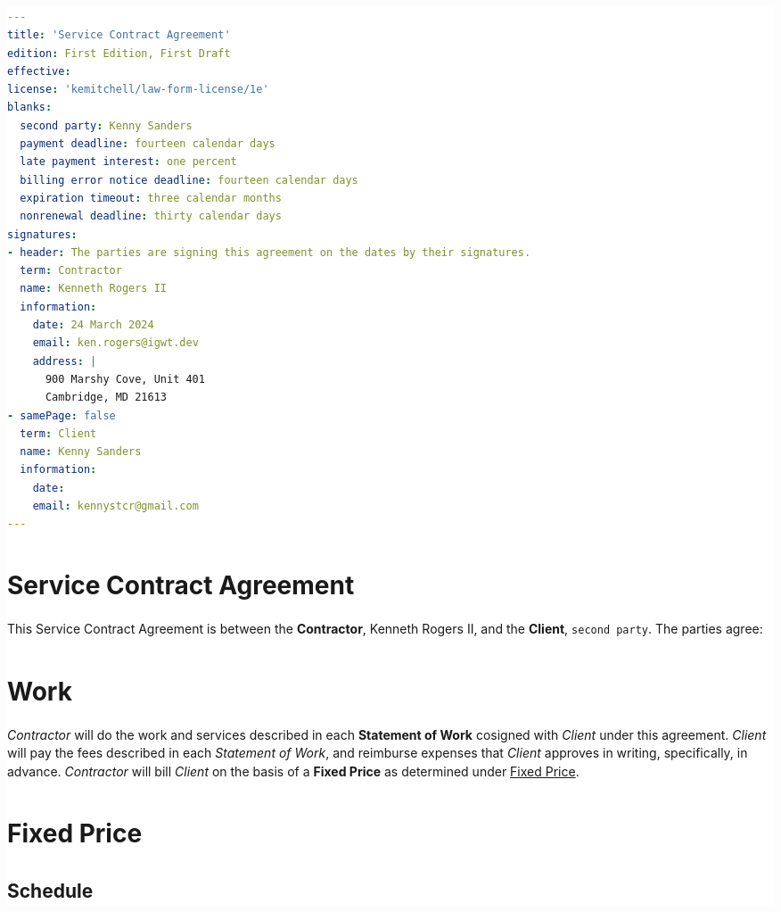 ```yaml
---
title: 'Service Contract Agreement'
edition: First Edition, First Draft
effective:
license: 'kemitchell/law-form-license/1e'
blanks:
  second party: Kenny Sanders
  payment deadline: fourteen calendar days
  late payment interest: one percent
  billing error notice deadline: fourteen calendar days
  expiration timeout: three calendar months
  nonrenewal deadline: thirty calendar days
signatures:
- header: The parties are signing this agreement on the dates by their signatures.
  term: Contractor
  name: Kenneth Rogers II
  information:
    date: 24 March 2024
    email: ken.rogers@igwt.dev
    address: |
      900 Marshy Cove, Unit 401
      Cambridge, MD 21613
- samePage: false
  term: Client
  name: Kenny Sanders
  information:
    date:
    email: kennystcr@gmail.com 
---
```


# Service Contract Agreement

This Service Contract Agreement is between the **Contractor**, Kenneth Rogers II, and the **Client**, `second party`. The parties agree:

# Work

_Contractor_ will do the work and services described in each **Statement of Work** cosigned with _Client_ under this agreement. _Client_ will pay the fees described in each _Statement of Work_, and reimburse expenses that _Client_ approves in writing, specifically, in advance. _Contractor_ will bill _Client_ on the basis of a **Fixed Price** as determined under [Fixed Price](#fixed-price).

# Fixed Price

## Schedule

